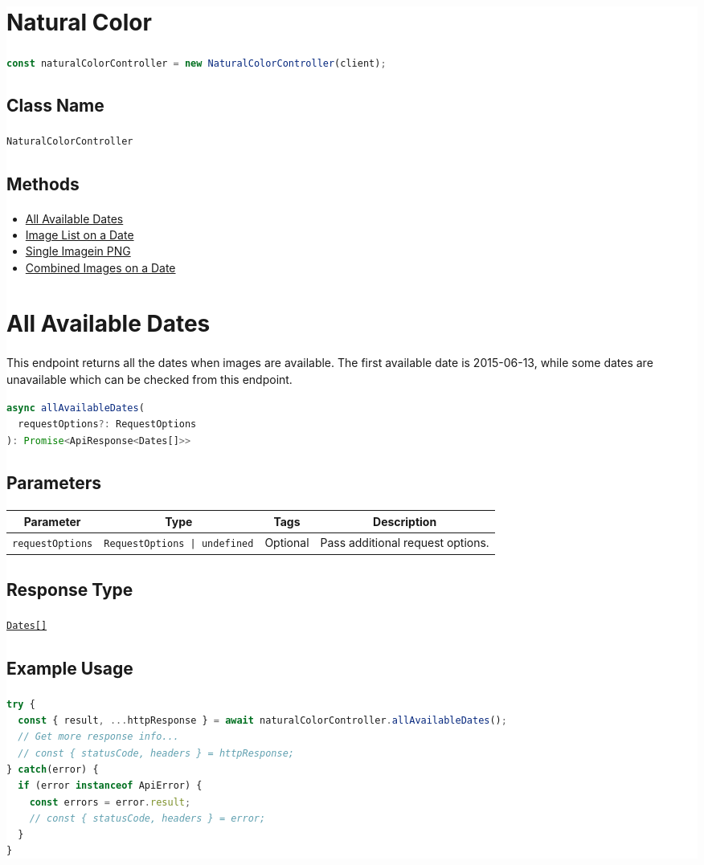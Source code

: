 # Natural Color

```ts
const naturalColorController = new NaturalColorController(client);
```

## Class Name

`NaturalColorController`

## Methods

* [All Available Dates](../../doc/controllers/natural-color.md#all-available-dates)
* [Image List on a Date](../../doc/controllers/natural-color.md#image-list-on-a-date)
* [Single Imagein PNG](../../doc/controllers/natural-color.md#single-imagein-png)
* [Combined Images on a Date](../../doc/controllers/natural-color.md#combined-images-on-a-date)


# All Available Dates

This endpoint returns all the dates when images are available. The first available date is 2015-06-13, while some dates are unavailable which can be checked from this endpoint.

```ts
async allAvailableDates(
  requestOptions?: RequestOptions
): Promise<ApiResponse<Dates[]>>
```

## Parameters

| Parameter | Type | Tags | Description |
|  --- | --- | --- | --- |
| `requestOptions` | `RequestOptions \| undefined` | Optional | Pass additional request options. |

## Response Type

[`Dates[]`](../../doc/models/dates.md)

## Example Usage

```ts
try {
  const { result, ...httpResponse } = await naturalColorController.allAvailableDates();
  // Get more response info...
  // const { statusCode, headers } = httpResponse;
} catch(error) {
  if (error instanceof ApiError) {
    const errors = error.result;
    // const { statusCode, headers } = error;
  }
}
```
